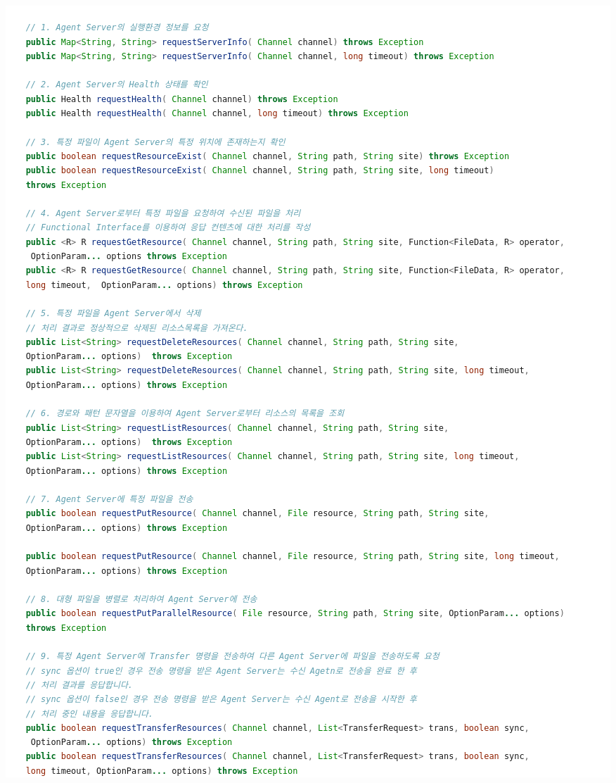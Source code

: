 ``` java

    // 1. Agent Server의 실행환경 정보를 요청
    public Map<String, String> requestServerInfo( Channel channel) throws Exception
    public Map<String, String> requestServerInfo( Channel channel, long timeout) throws Exception

    // 2. Agent Server의 Health 상태를 확인
    public Health requestHealth( Channel channel) throws Exception
    public Health requestHealth( Channel channel, long timeout) throws Exception

    // 3. 특정 파일이 Agent Server의 특정 위치에 존재하는지 확인
    public boolean requestResourceExist( Channel channel, String path, String site) throws Exception
    public boolean requestResourceExist( Channel channel, String path, String site, long timeout) 
    throws Exception

    // 4. Agent Server로부터 특정 파일을 요청하여 수신된 파일을 처리
    // Functional Interface를 이용하여 응답 컨텐츠에 대한 처리를 작성
    public <R> R requestGetResource( Channel channel, String path, String site, Function<FileData, R> operator,
     OptionParam... options throws Exception
    public <R> R requestGetResource( Channel channel, String path, String site, Function<FileData, R> operator, 
    long timeout,  OptionParam... options) throws Exception

    // 5. 특정 파일을 Agent Server에서 삭제
    // 처리 결과로 정상적으로 삭제된 리소스목록을 가져온다.
    public List<String> requestDeleteResources( Channel channel, String path, String site, 
    OptionParam... options)  throws Exception
    public List<String> requestDeleteResources( Channel channel, String path, String site, long timeout, 
    OptionParam... options) throws Exception
            
    // 6. 경로와 패턴 문자열을 이용하여 Agent Server로부터 리소스의 목록을 조회
    public List<String> requestListResources( Channel channel, String path, String site, 
    OptionParam... options)  throws Exception
    public List<String> requestListResources( Channel channel, String path, String site, long timeout, 
    OptionParam... options) throws Exception

    // 7. Agent Server에 특정 파일을 전송
    public boolean requestPutResource( Channel channel, File resource, String path, String site, 
    OptionParam... options) throws Exception

    public boolean requestPutResource( Channel channel, File resource, String path, String site, long timeout, 
    OptionParam... options) throws Exception

    // 8. 대형 파일을 병렬로 처리하여 Agent Server에 전송
    public boolean requestPutParallelResource( File resource, String path, String site, OptionParam... options) 
    throws Exception
    
    // 9. 특정 Agent Server에 Transfer 명령을 전송하여 다른 Agent Server에 파일을 전송하도록 요청
    // sync 옵션이 true인 경우 전송 명령을 받은 Agent Server는 수신 Agetn로 전송을 완료 한 후 
    // 처리 결과를 응답합니다.
    // sync 옵션이 false인 경우 전송 명령을 받은 Agent Server는 수신 Agent로 전송을 시작한 후
    // 처리 중인 내용을 응답합니다.
    public boolean requestTransferResources( Channel channel, List<TransferRequest> trans, boolean sync,
     OptionParam... options) throws Exception
    public boolean requestTransferResources( Channel channel, List<TransferRequest> trans, boolean sync, 
    long timeout, OptionParam... options) throws Exception
```